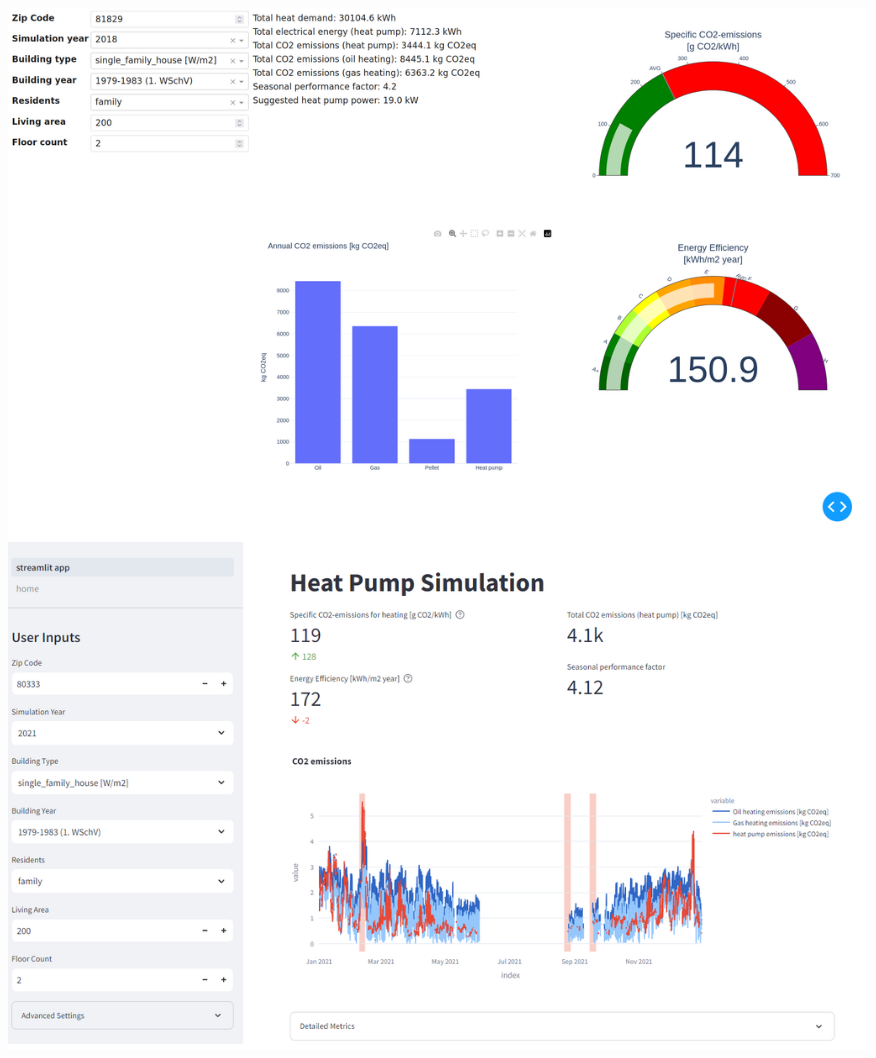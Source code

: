 ![Initial version of the simplified Dashboard produced during Ferienakademie has a limited number of simple user inputs, but still presents a lot of information](/images/limitedscreenshot.png)
![Improvements after Ferienakademie reduce visual clutter. We limited the dashboard to only display four KPIs and a single plot.](/images/simple_dashboard.png)
